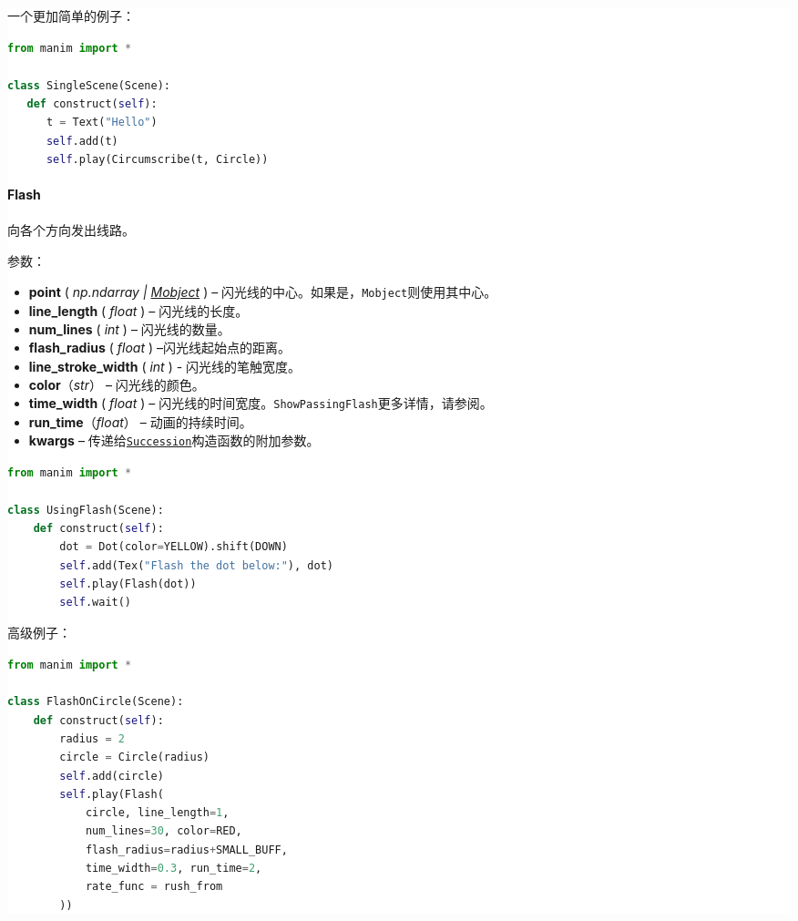 一个更加简单的例子：

```python
from manim import *

class SingleScene(Scene):
   def construct(self):
      t = Text("Hello")
      self.add(t)
      self.play(Circumscribe(t, Circle))
```


#### Flash

向各个方向发出线路。

参数：
- **point** ( _np.ndarray_ _|_ [_Mobject_](https://docs.manim.community/en/stable/reference/manim.mobject.mobject.Mobject.html#manim.mobject.mobject.Mobject "manim.mobject.mobject.Mobject") ) – 闪光线的中心。如果是，`Mobject`则使用其中心。
- **line_length** ( _float_ ) – 闪光线的长度。
- **num_lines** ( _int_ ) – 闪光线的数量。
- **flash_radius** ( _float_ ) –闪光线起始点的距离。
- **line_stroke_width** ( _int_ ) - 闪光线的笔触宽度。
- **color**（_str_） – 闪光线的颜色。
- **time_width** ( _float_ ) – 闪光线的时间宽度。`ShowPassingFlash`更多详情，请参阅。
- **run_time**（_float_） – 动画的持续时间。
- **kwargs** – 传递给[`Succession`](https://docs.manim.community/en/stable/reference/manim.animation.composition.Succession.html#manim.animation.composition.Succession "manim.动画.组合.继承")构造函数的附加参数。


```python
from manim import *

class UsingFlash(Scene):
    def construct(self):
        dot = Dot(color=YELLOW).shift(DOWN)
        self.add(Tex("Flash the dot below:"), dot)
        self.play(Flash(dot))
        self.wait()
```

高级例子：


```python
from manim import *

class FlashOnCircle(Scene):
    def construct(self):
        radius = 2
        circle = Circle(radius)
        self.add(circle)
        self.play(Flash(
            circle, line_length=1,
            num_lines=30, color=RED,
            flash_radius=radius+SMALL_BUFF,
            time_width=0.3, run_time=2,
            rate_func = rush_from
        ))
```
